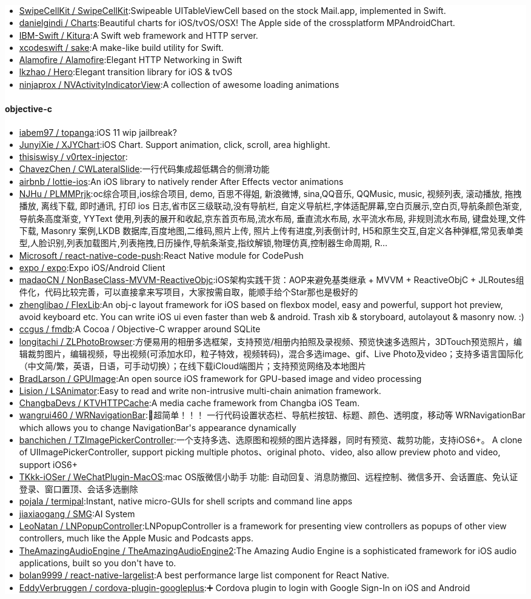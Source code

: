 * [SwipeCellKit / SwipeCellKit](https://github.com/SwipeCellKit/SwipeCellKit):Swipeable UITableViewCell based on the stock Mail.app, implemented in Swift.
* [danielgindi / Charts](https://github.com/danielgindi/Charts):Beautiful charts for iOS/tvOS/OSX! The Apple side of the crossplatform MPAndroidChart.
* [IBM-Swift / Kitura](https://github.com/IBM-Swift/Kitura):A Swift web framework and HTTP server.
* [xcodeswift / sake](https://github.com/xcodeswift/sake):A make-like build utility for Swift.
* [Alamofire / Alamofire](https://github.com/Alamofire/Alamofire):Elegant HTTP Networking in Swift
* [lkzhao / Hero](https://github.com/lkzhao/Hero):Elegant transition library for iOS & tvOS
* [ninjaprox / NVActivityIndicatorView](https://github.com/ninjaprox/NVActivityIndicatorView):A collection of awesome loading animations

#### objective-c
* [iabem97 / topanga](https://github.com/iabem97/topanga):iOS 11 wip jailbreak?
* [JunyiXie / XJYChart](https://github.com/JunyiXie/XJYChart):iOS Chart. Support animation, click, scroll, area highlight.
* [thisiswisy / v0rtex-injector](https://github.com/thisiswisy/v0rtex-injector):
* [ChavezChen / CWLateralSlide](https://github.com/ChavezChen/CWLateralSlide):一行代码集成超低耦合的侧滑功能
* [airbnb / lottie-ios](https://github.com/airbnb/lottie-ios):An iOS library to natively render After Effects vector animations
* [NJHu / PLMMPrjk](https://github.com/NJHu/PLMMPrjk):oc综合项目,ios综合项目, demo, 百思不得姐, 新浪微博, sina,QQ音乐, QQMusic, music, 视频列表, 滚动播放, 拖拽播放, 离线下载, 即时通讯, 打印 ios 日志,省市区三级联动,没有导航栏, 自定义导航栏,字体适配屏幕,空白页展示,空白页,导航条颜色渐变,导航条高度渐变, YYText 使用,列表的展开和收起,京东首页布局,流水布局, 垂直流水布局, 水平流水布局, 非规则流水布局, 键盘处理,文件下载, Masonry 案例,LKDB 数据库,百度地图,二维码,照片上传, 照片上传有进度,列表倒计时, H5和原生交互,自定义各种弹框,常见表单类型,人脸识别,列表加载图片,列表拖拽,日历操作,导航条渐变,指纹解锁,物理仿真,控制器生命周期, R…
* [Microsoft / react-native-code-push](https://github.com/Microsoft/react-native-code-push):React Native module for CodePush
* [expo / expo](https://github.com/expo/expo):Expo iOS/Android Client
* [madaoCN / NonBaseClass-MVVM-ReactiveObjc](https://github.com/madaoCN/NonBaseClass-MVVM-ReactiveObjc):iOS架构实践干货：AOP来避免基类继承 + MVVM + ReactiveObjC + JLRoutes组件化，代码比较完善，可以直接拿来写项目，大家按需自取，能顺手给个Star那也是极好的
* [zhenglibao / FlexLib](https://github.com/zhenglibao/FlexLib):An obj-c layout framework for iOS based on flexbox model, easy and powerful, support hot preview, avoid keyboard etc. You can write iOS ui even faster than web & android. Trash xib & storyboard, autolayout & masonry now. :)
* [ccgus / fmdb](https://github.com/ccgus/fmdb):A Cocoa / Objective-C wrapper around SQLite
* [longitachi / ZLPhotoBrowser](https://github.com/longitachi/ZLPhotoBrowser):方便易用的相册多选框架，支持预览/相册内拍照及录视频、预览快速多选照片，3DTouch预览照片，编辑裁剪图片，编辑视频，导出视频(可添加水印，粒子特效，视频转码)，混合多选image、gif、Live Photo及video；支持多语言国际化（中文简/繁，英语，日语，可手动切换）；在线下载iCloud端图片；支持预览网络及本地图片
* [BradLarson / GPUImage](https://github.com/BradLarson/GPUImage):An open source iOS framework for GPU-based image and video processing
* [Lision / LSAnimator](https://github.com/Lision/LSAnimator):Easy to read and write non-intrusive multi-chain animation framework.
* [ChangbaDevs / KTVHTTPCache](https://github.com/ChangbaDevs/KTVHTTPCache):A media cache framework from Changba iOS Team.
* [wangrui460 / WRNavigationBar](https://github.com/wangrui460/WRNavigationBar):超简单！！！ 一行代码设置状态栏、导航栏按钮、标题、颜色、透明度，移动等 WRNavigationBar which allows you to change NavigationBar's appearance dynamically
* [banchichen / TZImagePickerController](https://github.com/banchichen/TZImagePickerController):一个支持多选、选原图和视频的图片选择器，同时有预览、裁剪功能，支持iOS6+。 A clone of UIImagePickerController, support picking multiple photos、original photo、video, also allow preview photo and video, support iOS6+
* [TKkk-iOSer / WeChatPlugin-MacOS](https://github.com/TKkk-iOSer/WeChatPlugin-MacOS):mac OS版微信小助手 功能: 自动回复、消息防撤回、远程控制、微信多开、会话置底、免认证登录、窗口置顶、会话多选删除
* [pojala / termipal](https://github.com/pojala/termipal):Instant, native micro-GUIs for shell scripts and command line apps
* [jiaxiaogang / SMG](https://github.com/jiaxiaogang/SMG):AI System
* [LeoNatan / LNPopupController](https://github.com/LeoNatan/LNPopupController):LNPopupController is a framework for presenting view controllers as popups of other view controllers, much like the Apple Music and Podcasts apps.
* [TheAmazingAudioEngine / TheAmazingAudioEngine2](https://github.com/TheAmazingAudioEngine/TheAmazingAudioEngine2):The Amazing Audio Engine is a sophisticated framework for iOS audio applications, built so you don't have to.
* [bolan9999 / react-native-largelist](https://github.com/bolan9999/react-native-largelist):A best performance large list component for React Native.
* [EddyVerbruggen / cordova-plugin-googleplus](https://github.com/EddyVerbruggen/cordova-plugin-googleplus):➕ Cordova plugin to login with Google Sign-In on iOS and Android